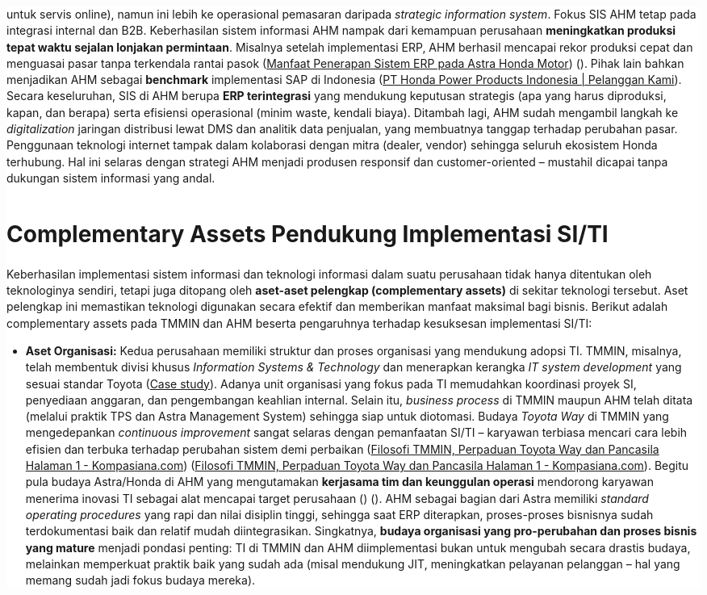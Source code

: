 untuk servis online), namun ini lebih ke operasional pemasaran daripada *strategic information system*. Fokus SIS AHM tetap pada integrasi internal dan B2B. Keberhasilan sistem informasi AHM nampak dari kemampuan perusahaan **meningkatkan produksi tepat waktu sejalan lonjakan permintaan**. Misalnya setelah implementasi ERP, AHM berhasil mencapai rekor produksi cepat dan menguasai pasar tanpa terkendala rantai pasok ([Manfaat Penerapan Sistem ERP pada Astra Honda Motor](https://www.hashmicro.com/id/blog/sistem-erp-pada-astra-honda-motor/#:~:text=Seiring%20meningkatnya%20permintaan%20sepeda%20motor,sepeda%20motor%20ke%2050%20juta)) ([](https://cdn.indonesia-investments.com/bedrijfsprofiel/192/Astra-International-Annual-Report-2017-Company-Profile-Indonesia-Investments.pdf#:~:text=Tren%20penurunan%20penjualan%20sepeda%20motor,Bahkan)). Pihak lain bahkan menjadikan AHM sebagai **benchmark** implementasi SAP di Indonesia ([PT Honda Power Products Indonesia | Pelanggan Kami](https://www.soltius.co.id/id/our-customers/read/pt-honda-power-products-indonesia#:~:text=PT%20Honda%20Power%20Products%20Indonesia,tiga%20kompetitor%20lainnya%2C%20SOLTIUS)). Secara keseluruhan, SIS di AHM berupa **ERP terintegrasi** yang mendukung keputusan strategis (apa yang harus diproduksi, kapan, dan berapa) serta efisiensi operasional (minim waste, kendali biaya). Ditambah lagi, AHM sudah mengambil langkah ke *digitalization* jaringan distribusi lewat DMS dan analitik data penjualan, yang membuatnya tanggap terhadap perubahan pasar. Penggunaan teknologi internet tampak dalam kolaborasi dengan mitra (dealer, vendor) sehingga seluruh ekosistem Honda terhubung. Hal ini selaras dengan strategi AHM menjadi produsen responsif dan customer-oriented – mustahil dicapai tanpa dukungan sistem informasi yang andal.  

# **Complementary Assets** Pendukung Implementasi SI/TI

Keberhasilan implementasi sistem informasi dan teknologi informasi dalam suatu perusahaan tidak hanya ditentukan oleh teknologinya sendiri, tetapi juga ditopang oleh **aset-aset pelengkap (complementary assets)** di sekitar teknologi tersebut. Aset pelengkap ini memastikan teknologi digunakan secara efektif dan memberikan manfaat maksimal bagi bisnis. Berikut adalah complementary assets pada TMMIN dan AHM beserta pengaruhnya terhadap kesuksesan implementasi SI/TI:

- **Aset Organisasi:** Kedua perusahaan memiliki struktur dan proses organisasi yang mendukung adopsi TI. TMMIN, misalnya, telah membentuk divisi khusus *Information Systems & Technology* dan menerapkan kerangka *IT system development* yang sesuai standar Toyota ([Case study](https://www.fujitsu.com/downloads/ID/case-study-tmmin-final.pdf#:~:text=Yandri%20explained%20that%20Fujitsu%20has,Group%2C%20which%20is%20also%20applicable)). Adanya unit organisasi yang fokus pada TI memudahkan koordinasi proyek SI, penyediaan anggaran, dan pengembangan keahlian internal. Selain itu, *business process* di TMMIN maupun AHM telah ditata (melalui praktik TPS dan Astra Management System) sehingga siap untuk diotomasi. Budaya *Toyota Way* di TMMIN yang mengedepankan *continuous improvement* sangat selaras dengan pemanfaatan SI/TI – karyawan terbiasa mencari cara lebih efisien dan terbuka terhadap perubahan sistem demi perbaikan ([Filosofi TMMIN, Perpaduan Toyota Way dan Pancasila Halaman 1 - Kompasiana.com](https://www.kompasiana.com/amirsyahoke/558aaa1ec9afbd8a281ef2e0/filosofi-tmmin-perpaduan-toyota-way-dan-pancasila#:~:text=terkenal%20dan%20menjadi%20acuan%20di,Respect%20for%20people)) ([Filosofi TMMIN, Perpaduan Toyota Way dan Pancasila Halaman 1 - Kompasiana.com](https://www.kompasiana.com/amirsyahoke/558aaa1ec9afbd8a281ef2e0/filosofi-tmmin-perpaduan-toyota-way-dan-pancasila#:~:text=Pilar%20kedua%20dimaksudkan%20agar%20memiliki,nilai%20yaitu%20respect%20dan%20teamwork)). Begitu pula budaya Astra/Honda di AHM yang mengutamakan **kerjasama tim dan keunggulan operasi** mendorong karyawan menerima inovasi TI sebagai alat mencapai target perusahaan ([](https://cdn.indonesia-investments.com/bedrijfsprofiel/192/Astra-International-Annual-Report-2017-Company-Profile-Indonesia-Investments.pdf#:~:text=Catur%20Dharma%2C%20pada%20dasarnya%20menuntut,menciptakan%20pelayanan%20terbaik%20bagi%20konsumen)) ([](https://cdn.indonesia-investments.com/bedrijfsprofiel/192/Astra-International-Annual-Report-2017-Company-Profile-Indonesia-Investments.pdf#:~:text=The%20corporate%20culture%20founded%20upon,qualities%2C%20all%20individuals%20in%20Astra)). AHM sebagai bagian dari Astra memiliki *standard operating procedures* yang rapi dan nilai disiplin tinggi, sehingga saat ERP diterapkan, proses-proses bisnisnya sudah terdokumentasi baik dan relatif mudah diintegrasikan. Singkatnya, **budaya organisasi yang pro-perubahan dan proses bisnis yang mature** menjadi pondasi penting: TI di TMMIN dan AHM diimplementasi bukan untuk mengubah secara drastis budaya, melainkan memperkuat praktik baik yang sudah ada (misal mendukung JIT, meningkatkan pelayanan pelanggan – hal yang memang sudah jadi fokus budaya mereka).  
